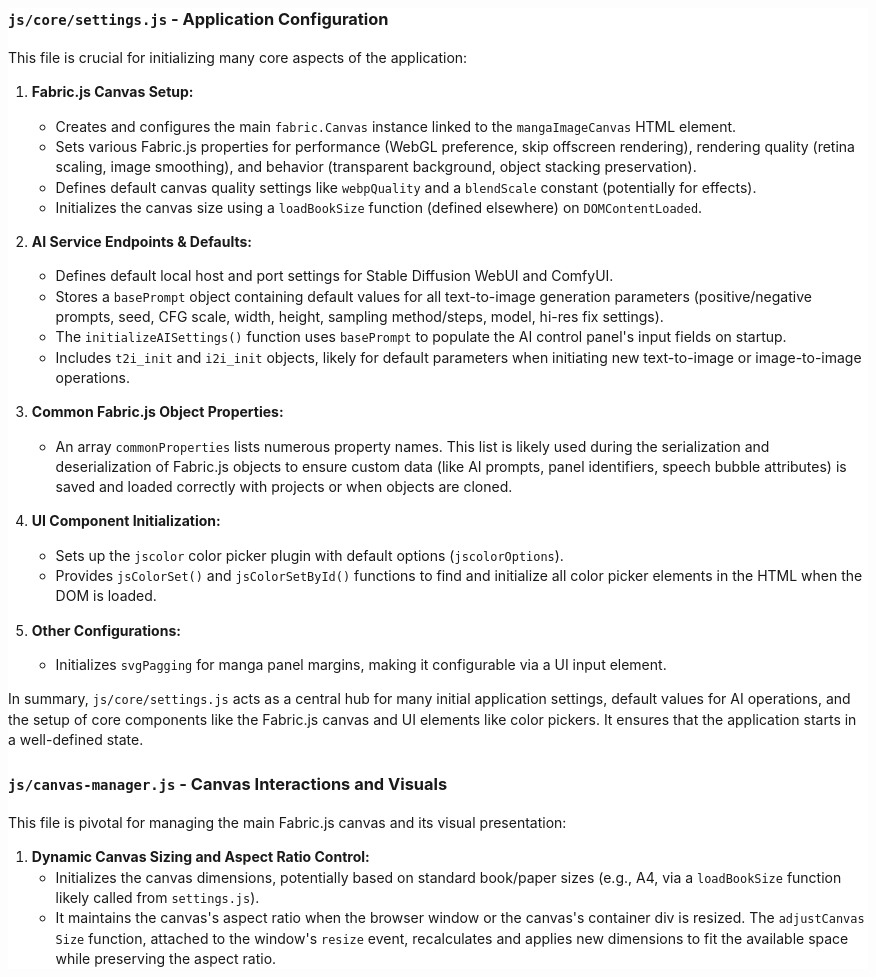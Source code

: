 ### `js/core/settings.js` - Application Configuration

This file is crucial for initializing many core aspects of the application:

1.  **Fabric.js Canvas Setup:**
    *   Creates and configures the main `fabric.Canvas` instance linked to the `mangaImageCanvas` HTML element.
    *   Sets various Fabric.js properties for performance (WebGL preference, skip offscreen rendering), rendering quality (retina scaling, image smoothing), and behavior (transparent background, object stacking preservation).
    *   Defines default canvas quality settings like `webpQuality` and a `blendScale` constant (potentially for effects).
    *   Initializes the canvas size using a `loadBookSize` function (defined elsewhere) on `DOMContentLoaded`.

2.  **AI Service Endpoints & Defaults:**
    *   Defines default local host and port settings for Stable Diffusion WebUI and ComfyUI.
    *   Stores a `basePrompt` object containing default values for all text-to-image generation parameters (positive/negative prompts, seed, CFG scale, width, height, sampling method/steps, model, hi-res fix settings).
    *   The `initializeAISettings()` function uses `basePrompt` to populate the AI control panel's input fields on startup.
    *   Includes `t2i_init` and `i2i_init` objects, likely for default parameters when initiating new text-to-image or image-to-image operations.

3.  **Common Fabric.js Object Properties:**
    *   An array `commonProperties` lists numerous property names. This list is likely used during the serialization and deserialization of Fabric.js objects to ensure custom data (like AI prompts, panel identifiers, speech bubble attributes) is saved and loaded correctly with projects or when objects are cloned.

4.  **UI Component Initialization:**
    *   Sets up the `jscolor` color picker plugin with default options (`jscolorOptions`).
    *   Provides `jsColorSet()` and `jsColorSetById()` functions to find and initialize all color picker elements in the HTML when the DOM is loaded.

5.  **Other Configurations:**
    *   Initializes `svgPagging` for manga panel margins, making it configurable via a UI input element.

In summary, `js/core/settings.js` acts as a central hub for many initial application settings, default values for AI operations, and the setup of core components like the Fabric.js canvas and UI elements like color pickers. It ensures that the application starts in a well-defined state.

### `js/canvas-manager.js` - Canvas Interactions and Visuals

This file is pivotal for managing the main Fabric.js canvas and its visual presentation:

1.  **Dynamic Canvas Sizing and Aspect Ratio Control:**
    *   Initializes the canvas dimensions, potentially based on standard book/paper sizes (e.g., A4, via a `loadBookSize` function likely called from `settings.js`).
    *   It maintains the canvas's aspect ratio when the browser window or the canvas's container div is resized. The `adjustCanvasSize` function, attached to the window's `resize` event, recalculates and applies new dimensions to fit the available space while preserving the aspect ratio.
